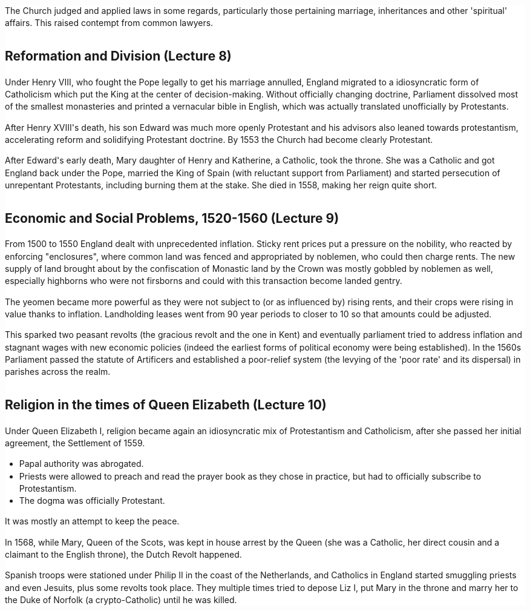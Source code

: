 The Church judged and applied laws in some regards, particularly those pertaining marriage, inheritances and other 'spiritual' affairs. This raised contempt from common lawyers.

## Reformation and Division (Lecture 8)

Under Henry VIII, who fought the Pope legally to get his marriage annulled, England migrated to a idiosyncratic form of Catholicism which put the King at the center of decision-making. Without officially changing doctrine, Parliament dissolved most of the smallest monasteries and printed a vernacular bible in English, which was actually translated unofficially by Protestants.

After Henry XVIII's death, his son Edward was much more openly Protestant and his advisors also leaned towards protestantism, accelerating reform and solidifying Protestant doctrine. By 1553 the Church had become clearly Protestant.

After Edward's early death, Mary daughter of Henry and Katherine, a Catholic, took the throne. She was a Catholic and got England back under the Pope, married the King of Spain (with reluctant support from Parliament) and started persecution of unrepentant Protestants, including burning them at the stake. She died in 1558, making her reign quite short.

## Economic and Social Problems, 1520-1560 (Lecture 9)

From 1500 to 1550 England dealt with unprecedented inflation. Sticky rent prices put a pressure on the nobility, who reacted by enforcing "enclosures", where common land was fenced and appropriated by noblemen, who could then charge rents. The new supply of land brought about by the confiscation of Monastic land by the Crown was mostly gobbled by noblemen as well, especially highborns who were not firsborns and could with this transaction become landed gentry. 

The yeomen became more powerful as they were not subject to (or as influenced by) rising rents, and their crops were rising in value thanks to inflation. Landholding leases went from 90 year periods to closer to 10 so that amounts could be adjusted.

This sparked two peasant revolts (the gracious revolt and the one in Kent) and eventually parliament tried to address inflation and stagnant wages with new economic policies (indeed the earliest forms of political economy were being established). In the 1560s Parliament passed the statute of Artificers and established a poor-relief system (the levying of the 'poor rate' and its dispersal) in parishes across the realm.

## Religion in the times of Queen Elizabeth (Lecture 10)

Under Queen Elizabeth I, religion became again an idiosyncratic mix of Protestantism and Catholicism, after she passed her initial agreement, the Settlement of 1559. 

- Papal authority was abrogated.
- Priests were allowed to preach and read the prayer book as they chose in practice, but had to officially subscribe to Protestantism.
- The dogma was officially Protestant.

It was mostly an attempt to keep the peace. 

In 1568, while Mary, Queen of the Scots, was kept in house arrest by the Queen (she was a Catholic, her direct cousin and a claimant to the English throne), the Dutch Revolt happened.

Spanish troops were stationed under Philip II in the coast of the Netherlands, and Catholics in England started smuggling priests and even Jesuits, plus some revolts took place. They multiple times tried to depose Liz I, put Mary in the throne and marry her to the Duke of Norfolk (a crypto-Catholic) until he was killed.
